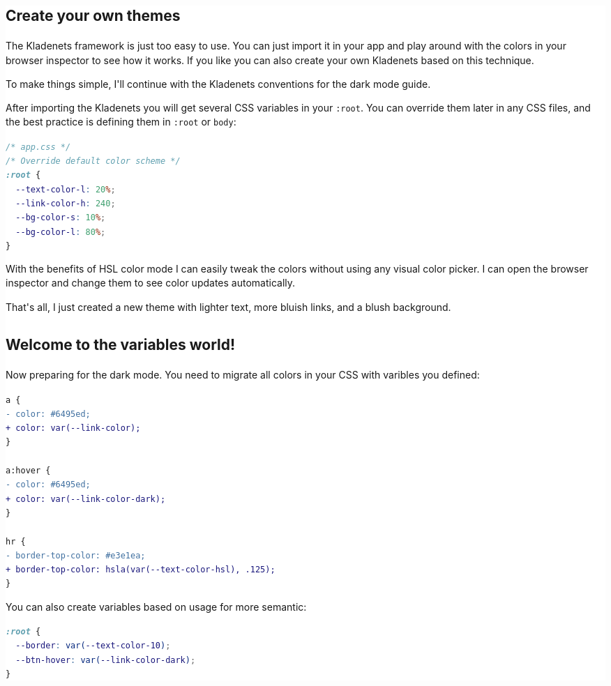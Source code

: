 
## Create your own themes

The Kladenets framework is just too easy to use. You can just import it in your app and play around with the colors in your browser inspector to see how it works. If you like you can also create your own Kladenets based on this technique.

To make things simple, I'll continue with the Kladenets conventions for the dark mode guide.

After importing the Kladenets you will get several CSS variables in your `:root`. You can override them later in any CSS files, and the best practice is defining them in `:root` or `body`:

```css
/* app.css */
/* Override default color scheme */
:root {
  --text-color-l: 20%;
  --link-color-h: 240;
  --bg-color-s: 10%;
  --bg-color-l: 80%;
}
```

With the benefits of HSL color mode I can easily tweak the colors without using any visual color picker. I can open the browser inspector and change them to see color updates automatically.

That's all, I just created a new theme with lighter text, more bluish links, and a blush background.

## Welcome to the variables world!

Now preparing for the dark mode. You need to migrate all colors in your CSS with varibles you defined:

```diff
a {
- color: #6495ed;
+ color: var(--link-color);
}

a:hover {
- color: #6495ed;
+ color: var(--link-color-dark);
}

hr {
- border-top-color: #e3e1ea;
+ border-top-color: hsla(var(--text-color-hsl), .125);
}
```

You can also create variables based on usage for more semantic:

```css
:root {
  --border: var(--text-color-10);
  --btn-hover: var(--link-color-dark);
}
```
